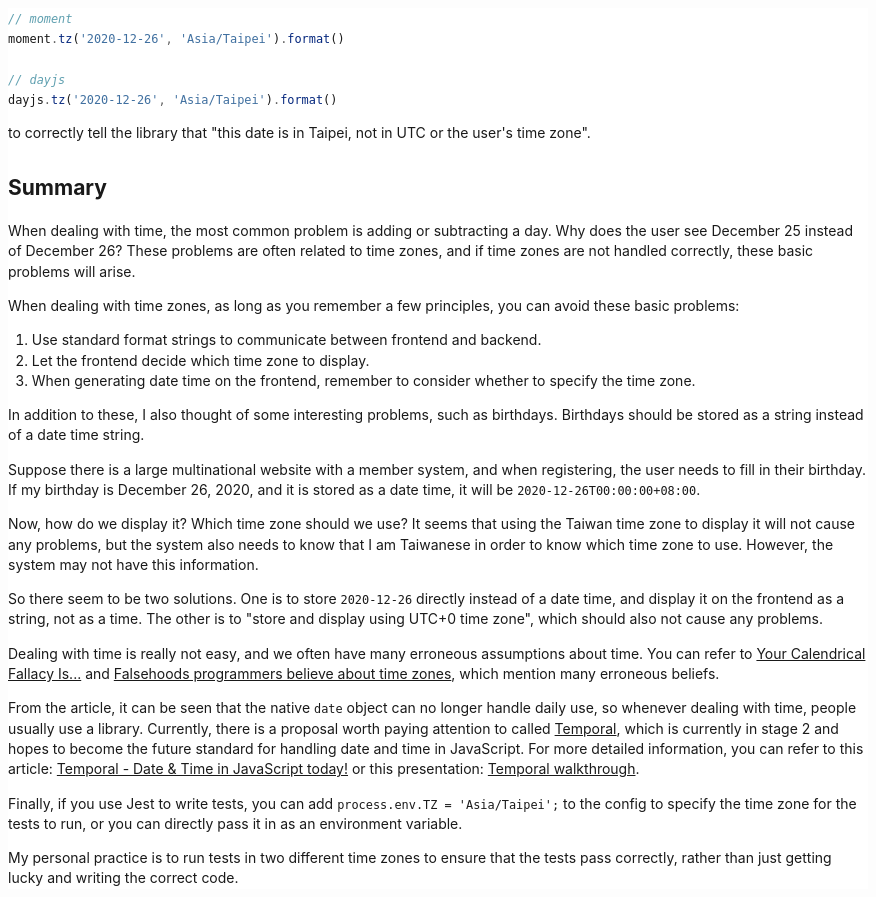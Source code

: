 ``` js
// moment
moment.tz('2020-12-26', 'Asia/Taipei').format()

// dayjs
dayjs.tz('2020-12-26', 'Asia/Taipei').format()
```

to correctly tell the library that "this date is in Taipei, not in UTC or the user's time zone".

## Summary

When dealing with time, the most common problem is adding or subtracting a day. Why does the user see December 25 instead of December 26? These problems are often related to time zones, and if time zones are not handled correctly, these basic problems will arise.

When dealing with time zones, as long as you remember a few principles, you can avoid these basic problems:

1. Use standard format strings to communicate between frontend and backend.
2. Let the frontend decide which time zone to display.
3. When generating date time on the frontend, remember to consider whether to specify the time zone.

In addition to these, I also thought of some interesting problems, such as birthdays. Birthdays should be stored as a string instead of a date time string.

Suppose there is a large multinational website with a member system, and when registering, the user needs to fill in their birthday. If my birthday is December 26, 2020, and it is stored as a date time, it will be `2020-12-26T00:00:00+08:00`.

Now, how do we display it? Which time zone should we use? It seems that using the Taiwan time zone to display it will not cause any problems, but the system also needs to know that I am Taiwanese in order to know which time zone to use. However, the system may not have this information.

So there seem to be two solutions. One is to store `2020-12-26` directly instead of a date time, and display it on the frontend as a string, not as a time. The other is to "store and display using UTC+0 time zone", which should also not cause any problems.

Dealing with time is really not easy, and we often have many erroneous assumptions about time. You can refer to [Your Calendrical Fallacy Is...](https://yourcalendricalfallacyis.com/) and [Falsehoods programmers believe about time zones](https://www.zainrizvi.io/blog/falsehoods-programmers-believe-about-time-zones/), which mention many erroneous beliefs.

From the article, it can be seen that the native `date` object can no longer handle daily use, so whenever dealing with time, people usually use a library. Currently, there is a proposal worth paying attention to called [Temporal](https://github.com/tc39/proposal-temporal), which is currently in stage 2 and hopes to become the future standard for handling date and time in JavaScript. For more detailed information, you can refer to this article: [Temporal - Date & Time in JavaScript today!](https://dev.to/romulocintra/temporal-date-time-in-javascript-today-23cb) or this presentation: [Temporal walkthrough](https://docs.google.com/presentation/d/1xP3_UaXlS4-SilVpFu6UFOL8QQw0Dr_VsaR8mSSEATI/edit#slide=id.p).

Finally, if you use Jest to write tests, you can add `process.env.TZ = 'Asia/Taipei';` to the config to specify the time zone for the tests to run, or you can directly pass it in as an environment variable.

My personal practice is to run tests in two different time zones to ensure that the tests pass correctly, rather than just getting lucky and writing the correct code.

